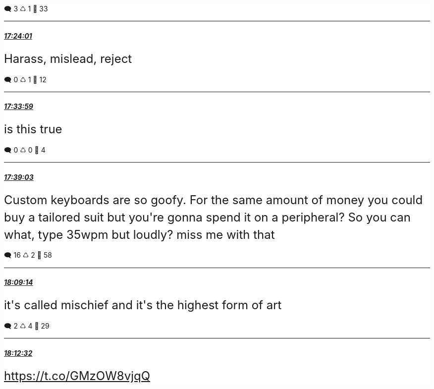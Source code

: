 
🗨️ 3 ♺ 1 🤍  33   

---
    
#### <a href = "https://twitter.com/deepfates/status/1512934387804823556">*17:24:01*</a>

<font size="5">Harass, mislead, reject</font>



🗨️ 0 ♺ 1 🤍  12   

---
    
#### <a href = "https://twitter.com/deepfates/status/1512936893503062019">*17:33:59*</a>

<font size="5">is this true</font>



🗨️ 0 ♺ 0 🤍  4   

---
    
#### <a href = "https://twitter.com/deepfates/status/1512938172426035206">*17:39:03*</a>

<font size="5">Custom keyboards are so goofy. For the same amount of money you could buy a tailored suit but you're gonna spend it on a peripheral? So you can what, type 35wpm but loudly? miss me with that</font>



🗨️ 16 ♺ 2 🤍  58   

---
    
#### <a href = "https://twitter.com/deepfates/status/1512945765945012230">*18:09:14*</a>

<font size="5">it's called mischief and it's the highest form of art</font>



🗨️ 2 ♺ 4 🤍  29   

---
    
#### <a href = "https://twitter.com/deepfates/status/1512946595611914243">*18:12:32*</a>

<font size="5"> https://t.co/GMzOW8vjqQ</font>
